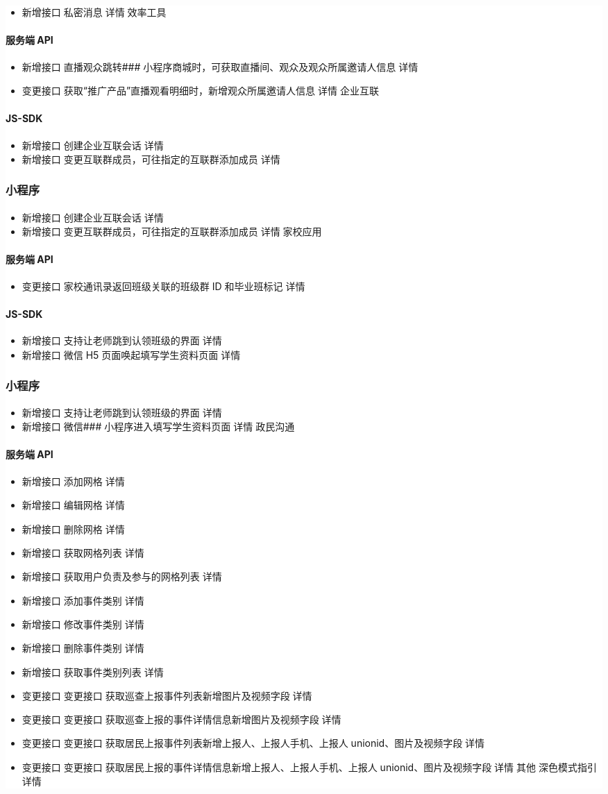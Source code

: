 - 新增接口 私密消息 详情
  效率工具

#### 服务端 API

- 新增接口 直播观众跳转### 小程序商城时，可获取直播间、观众及观众所属邀请人信息 详情

- 变更接口 获取“推广产品”直播观看明细时，新增观众所属邀请人信息 详情
  企业互联

#### JS-SDK

- 新增接口 创建企业互联会话 详情
- 新增接口 变更互联群成员，可往指定的互联群添加成员 详情

### 小程序

- 新增接口 创建企业互联会话 详情
- 新增接口 变更互联群成员，可往指定的互联群添加成员 详情
  家校应用

#### 服务端 API

- 变更接口 家校通讯录返回班级关联的班级群 ID 和毕业班标记 详情

#### JS-SDK

- 新增接口 支持让老师跳到认领班级的界面 详情
- 新增接口 微信 H5 页面唤起填写学生资料页面 详情

### 小程序

- 新增接口 支持让老师跳到认领班级的界面 详情
- 新增接口 微信### 小程序进入填写学生资料页面 详情
  政民沟通

#### 服务端 API

- 新增接口 添加网格 详情
- 新增接口 编辑网格 详情
- 新增接口 删除网格 详情
- 新增接口 获取网格列表 详情
- 新增接口 获取用户负责及参与的网格列表 详情
- 新增接口 添加事件类别 详情
- 新增接口 修改事件类别 详情
- 新增接口 删除事件类别 详情
- 新增接口 获取事件类别列表 详情

- 变更接口 变更接口 获取巡查上报事件列表新增图片及视频字段 详情
- 变更接口 变更接口 获取巡查上报的事件详情信息新增图片及视频字段 详情
- 变更接口 变更接口 获取居民上报事件列表新增上报人、上报人手机、上报人 unionid、图片及视频字段 详情
- 变更接口 变更接口 获取居民上报的事件详情信息新增上报人、上报人手机、上报人 unionid、图片及视频字段 详情
  其他
  深色模式指引 详情
